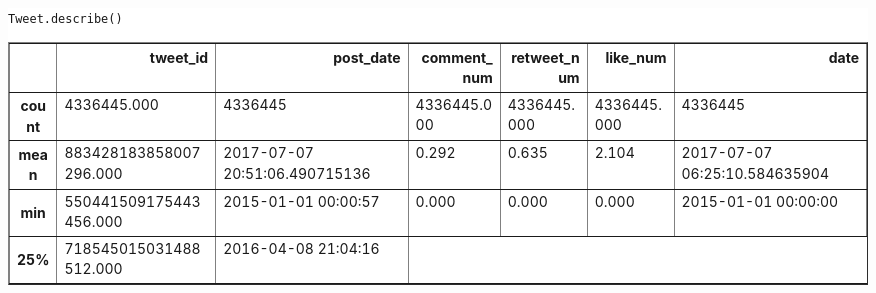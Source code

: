 


```python
Tweet.describe()
```




<div>
<style scoped>
    .dataframe tbody tr th:only-of-type {
        vertical-align: middle;
    }

    .dataframe tbody tr th {
        vertical-align: top;
    }

    .dataframe thead th {
        text-align: right;
    }
</style>
<table border="1" class="dataframe">
  <thead>
    <tr style="text-align: right;">
      <th></th>
      <th>tweet_id</th>
      <th>post_date</th>
      <th>comment_num</th>
      <th>retweet_num</th>
      <th>like_num</th>
      <th>date</th>
    </tr>
  </thead>
  <tbody>
    <tr>
      <th>count</th>
      <td>4336445.000</td>
      <td>4336445</td>
      <td>4336445.000</td>
      <td>4336445.000</td>
      <td>4336445.000</td>
      <td>4336445</td>
    </tr>
    <tr>
      <th>mean</th>
      <td>883428183858007296.000</td>
      <td>2017-07-07 20:51:06.490715136</td>
      <td>0.292</td>
      <td>0.635</td>
      <td>2.104</td>
      <td>2017-07-07 06:25:10.584635904</td>
    </tr>
    <tr>
      <th>min</th>
      <td>550441509175443456.000</td>
      <td>2015-01-01 00:00:57</td>
      <td>0.000</td>
      <td>0.000</td>
      <td>0.000</td>
      <td>2015-01-01 00:00:00</td>
    </tr>
    <tr>
      <th>25%</th>
      <td>718545015031488512.000</td>
      <td>2016-04-08 21:04:16</td>